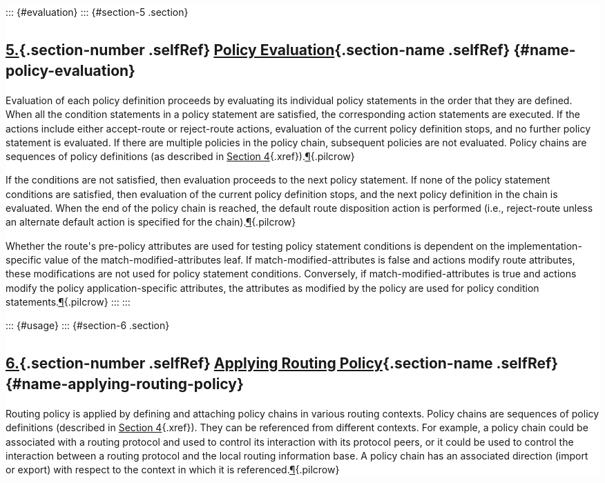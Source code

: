 ::: {#evaluation}
::: {#section-5 .section}
## [5.](#section-5){.section-number .selfRef} [Policy Evaluation](#name-policy-evaluation){.section-name .selfRef} {#name-policy-evaluation}

Evaluation of each policy definition proceeds by evaluating its
individual policy statements in the order that they are defined. When
all the condition statements in a policy statement are satisfied, the
corresponding action statements are executed. If the actions include
either accept-route or reject-route actions, evaluation of the current
policy definition stops, and no further policy statement is evaluated.
If there are multiple policies in the policy chain, subsequent policies
are not evaluated. Policy chains are sequences of policy definitions (as
described in [Section
4](#expression){.xref}).[¶](#section-5-1){.pilcrow}

If the conditions are not satisfied, then evaluation proceeds to the
next policy statement. If none of the policy statement conditions are
satisfied, then evaluation of the current policy definition stops, and
the next policy definition in the chain is evaluated. When the end of
the policy chain is reached, the default route disposition action is
performed (i.e., reject-route unless an alternate default action is
specified for the chain).[¶](#section-5-2){.pilcrow}

Whether the route\'s pre-policy attributes are used for testing policy
statement conditions is dependent on the implementation-specific value
of the match-modified-attributes leaf. If match-modified-attributes is
false and actions modify route attributes, these modifications are not
used for policy statement conditions. Conversely, if
match-modified-attributes is true and actions modify the policy
application-specific attributes, the attributes as modified by the
policy are used for policy condition
statements.[¶](#section-5-3){.pilcrow}
:::
:::

::: {#usage}
::: {#section-6 .section}
## [6.](#section-6){.section-number .selfRef} [Applying Routing Policy](#name-applying-routing-policy){.section-name .selfRef} {#name-applying-routing-policy}

Routing policy is applied by defining and attaching policy chains in
various routing contexts. Policy chains are sequences of policy
definitions (described in [Section 4](#expression){.xref}). They can be
referenced from different contexts. For example, a policy chain could be
associated with a routing protocol and used to control its interaction
with its protocol peers, or it could be used to control the interaction
between a routing protocol and the local routing information base. A
policy chain has an associated direction (import or export) with respect
to the context in which it is referenced.[¶](#section-6-1){.pilcrow}
